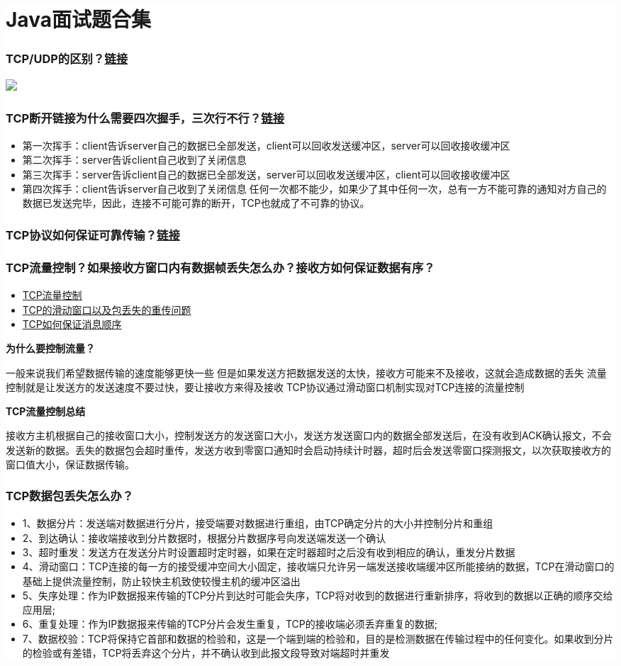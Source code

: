<script>
	window.onload = function() {
		let links = document.querySelectorAll("a");
		for(let i in links) {
			let link = links[i];
			if (link.tagName === "A" && link.getAttribute("href").startsWith("http")) {
				link.setAttribute("target", "_blank");
			}
		}
	}
</script>
# Java面试题合集

### TCP/UDP的区别？[链接](https://www.php.cn/faq/463414.html)
![](https://img.php.cn/upload/image/183/308/585/1605056951790214.png)

### TCP断开链接为什么需要四次握手，三次行不行？[链接](https://blog.csdn.net/qq_40843865/article/details/103989969)

- 第一次挥手：client告诉server自己的数据已全部发送，client可以回收发送缓冲区，server可以回收接收缓冲区
- 第二次挥手：server告诉client自己收到了关闭信息
- 第三次挥手：server告诉client自己的数据已全部发送，server可以回收发送缓冲区，client可以回收接收缓冲区
- 第四次挥手：client告诉server自己收到了关闭信息
  任何一次都不能少，如果少了其中任何一次，总有一方不能可靠的通知对方自己的数据已发送完毕，因此，连接不可能可靠的断开，TCP也就成了不可靠的协议。

### TCP协议如何保证可靠传输？[链接](https://www.likecs.com/show-204117331.html)

### TCP流量控制？如果接收方窗口内有数据帧丢失怎么办？接收方如何保证数据有序？
- [TCP流量控制](https://blog.csdn.net/qq_44005483/article/details/117127099)
- [TCP的滑动窗口以及包丢失的重传问题](https://blog.csdn.net/qq_43669007/article/details/105440492)
- [TCP如何保证消息顺序](https://blog.csdn.net/TABE_/article/details/123583991)

**为什么要控制流量？**

一般来说我们希望数据传输的速度能够更快一些
但是如果发送方把数据发送的太快，接收方可能来不及接收，这就会造成数据的丢失
流量控制就是让发送方的发送速度不要过快，要让接收方来得及接收
TCP协议通过滑动窗口机制实现对TCP连接的流量控制

**TCP流量控制总结**

接收方主机根据自己的接收窗口大小，控制发送方的发送窗口大小，发送方发送窗口内的数据全部发送后，在没有收到ACK确认报文，不会发送新的数据。丢失的数据包会超时重传，发送方收到零窗口通知时会启动持续计时器，超时后会发送零窗口探测报文，以次获取接收方的窗口值大小，保证数据传输。

### TCP数据包丢失怎么办？
- 1、数据分片：发送端对数据进行分片，接受端要对数据进行重组，由TCP确定分片的大小并控制分片和重组
- 2、到达确认：接收端接收到分片数据时，根据分片数据序号向发送端发送一个确认
- 3、超时重发：发送方在发送分片时设置超时定时器，如果在定时器超时之后没有收到相应的确认，重发分片数据
- 4、滑动窗口：TCP连接的每一方的接受缓冲空间大小固定，接收端只允许另一端发送接收端缓冲区所能接纳的数据，TCP在滑动窗口的基础上提供流量控制，防止较快主机致使较慢主机的缓冲区溢出
- 5、失序处理：作为IP数据报来传输的TCP分片到达时可能会失序，TCP将对收到的数据进行重新排序，将收到的数据以正确的顺序交给应用层;
- 6、重复处理：作为IP数据报来传输的TCP分片会发生重复，TCP的接收端必须丢弃重复的数据;
- 7、数据校验：TCP将保持它首部和数据的检验和，这是一个端到端的检验和，目的是检测数据在传输过程中的任何变化。如果收到分片的检验或有差错，TCP将丢弃这个分片，并不确认收到此报文段导致对端超时并重发
